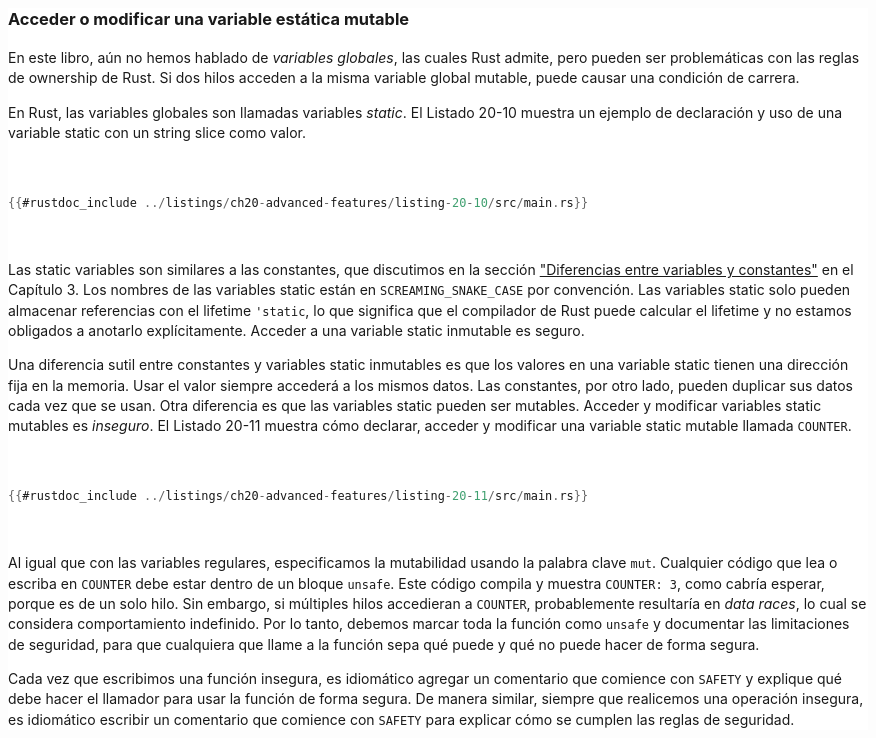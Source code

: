 ### Acceder o modificar una variable estática mutable

En este libro, aún no hemos hablado de _variables globales_, las cuales Rust
admite, pero pueden ser problemáticas con las reglas de ownership de Rust. Si
dos hilos acceden a la misma variable global mutable, puede causar una
condición de carrera.

En Rust, las variables globales son llamadas variables _static_. El Listado
20-10 muestra un ejemplo de declaración y uso de una variable static con un
string slice como valor.

<Listing number="20-10" file-name="src/main.rs" caption="Definición y uso de una variable static inmutable">

```rust
{{#rustdoc_include ../listings/ch20-advanced-features/listing-20-10/src/main.rs}}
```

</Listing>

Las static variables son similares a las constantes, que discutimos en la
sección ["Diferencias entre variables y
constantes"][differences-between-variables-and-constants] en el Capítulo 3. Los
nombres de las variables static están en `SCREAMING_SNAKE_CASE` por convención.
Las variables static solo pueden almacenar referencias con el lifetime
`'static`, lo que significa que el compilador de Rust puede calcular el
lifetime y no estamos obligados a anotarlo explícitamente. Acceder a una
variable static inmutable es seguro.

Una diferencia sutil entre constantes y variables static inmutables es que los
valores en una variable static tienen una dirección fija en la memoria. Usar el
valor siempre accederá a los mismos datos. Las constantes, por otro lado,
pueden duplicar sus datos cada vez que se usan. Otra diferencia es que las
variables static pueden ser mutables. Acceder y modificar variables static
mutables es _inseguro_. El Listado 20-11 muestra cómo declarar, acceder y
modificar una variable static mutable llamada `COUNTER`.

<Listing number="20-11" file-name="src/main.rs" caption="Leer o escribir en una variable static mutable es inseguro">

```rust
{{#rustdoc_include ../listings/ch20-advanced-features/listing-20-11/src/main.rs}}
```

</Listing>

Al igual que con las variables regulares, especificamos la mutabilidad usando la 
palabra clave `mut`. Cualquier código que lea o escriba en `COUNTER` debe estar 
dentro de un bloque `unsafe`. Este código compila y muestra `COUNTER: 3`, como 
cabría esperar, porque es de un solo hilo. Sin embargo, si múltiples hilos 
accedieran a `COUNTER`, probablemente resultaría en *data races*, lo cual se 
considera comportamiento indefinido. Por lo tanto, debemos marcar toda la 
función como `unsafe` y documentar las limitaciones de seguridad, para que 
cualquiera que llame a la función sepa qué puede y qué no puede hacer de forma 
segura.

Cada vez que escribimos una función insegura, es idiomático agregar un 
comentario que comience con `SAFETY` y explique qué debe hacer el llamador para 
usar la función de forma segura. De manera similar, siempre que realicemos una 
operación insegura, es idiomático escribir un comentario que comience con 
`SAFETY` para explicar cómo se cumplen las reglas de seguridad.


[referencias-colgantes]: ch04-02-references-and-borrowing.html#referencias-colgantes
[differences-between-variables-and-constants]: ch03-01-variables-and-mutability.html#constantes
[concurrencia-extensible-con-los-traits-sync-y-send]: ch16-04-extensible-concurrency-sync-and-send.html#concurrencia-extensible-con-los-traits-sync-y-send
[el-tipo-slice]: ch04-03-slices.html#el-tipo-slice
[reference]: https://doc.rust-lang.org/reference/items/unions.html
[miri]: https://github.com/rust-lang/miri
[nightly]: appendix-07-nightly-rust.html